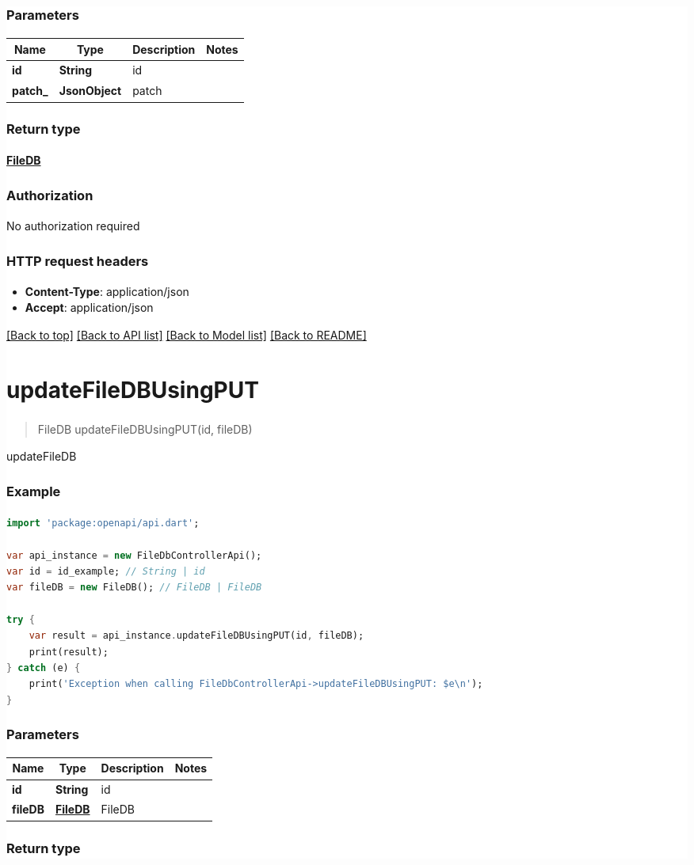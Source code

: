 ### Parameters

Name | Type | Description  | Notes
------------- | ------------- | ------------- | -------------
 **id** | **String**| id | 
 **patch_** | **JsonObject**| patch | 

### Return type

[**FileDB**](FileDB.md)

### Authorization

No authorization required

### HTTP request headers

 - **Content-Type**: application/json
 - **Accept**: application/json

[[Back to top]](#) [[Back to API list]](../README.md#documentation-for-api-endpoints) [[Back to Model list]](../README.md#documentation-for-models) [[Back to README]](../README.md)

# **updateFileDBUsingPUT**
> FileDB updateFileDBUsingPUT(id, fileDB)

updateFileDB

### Example 
```dart
import 'package:openapi/api.dart';

var api_instance = new FileDbControllerApi();
var id = id_example; // String | id
var fileDB = new FileDB(); // FileDB | FileDB

try { 
    var result = api_instance.updateFileDBUsingPUT(id, fileDB);
    print(result);
} catch (e) {
    print('Exception when calling FileDbControllerApi->updateFileDBUsingPUT: $e\n');
}
```

### Parameters

Name | Type | Description  | Notes
------------- | ------------- | ------------- | -------------
 **id** | **String**| id | 
 **fileDB** | [**FileDB**](FileDB.md)| FileDB | 

### Return type
